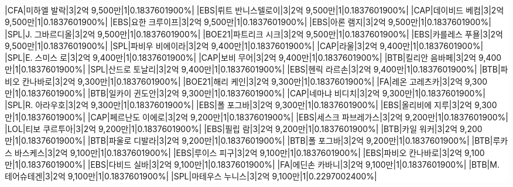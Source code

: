 |CFA|미하엘 발락|3|2억 9,500만|1|0.1837601900%|
|EBS|뤼트 반니스텔로이|3|2억 9,500만|1|0.1837601900%|
|CAP|데이비드 베컴|3|2억 9,500만|1|0.1837601900%|
|EBS|요한 크루이프|3|2억 9,500만|1|0.1837601900%|
|EBS|아론 램지|3|2억 9,500만|1|0.1837601900%|
|SPL|J. 그바르디올|3|2억 9,500만|1|0.1837601900%|
|BOE21|파트리크 시크|3|2억 9,500만|1|0.1837601900%|
|EBS|카를레스 푸욜|3|2억 9,500만|1|0.1837601900%|
|SPL|파비우 비에이라|3|2억 9,400만|1|0.1837601900%|
|CAP|라울|3|2억 9,400만|1|0.1837601900%|
|SPL|E. 스미스 로|3|2억 9,400만|1|0.1837601900%|
|CAP|보비 무어|3|2억 9,400만|1|0.1837601900%|
|BTB|킬리안 음바페|3|2억 9,400만|1|0.1837601900%|
|SPL|산드로 토날리|3|2억 9,400만|1|0.1837601900%|
|EBS|헨릭 라르손|3|2억 9,400만|1|0.1837601900%|
|BTB|파비오 칸나바로|3|2억 9,300만|1|0.1837601900%|
|BOE21|해리 케인|3|2억 9,300만|1|0.1837601900%|
|FA|레온 고레츠카|3|2억 9,300만|1|0.1837601900%|
|BTB|일카이 귄도안|3|2억 9,300만|1|0.1837601900%|
|CAP|네마냐 비디치|3|2억 9,300만|1|0.1837601900%|
|SPL|R. 아라우호|3|2억 9,300만|1|0.1837601900%|
|EBS|폴 포그바|3|2억 9,300만|1|0.1837601900%|
|EBS|올리비에 지루|3|2억 9,300만|1|0.1837601900%|
|CAP|페르난도 이에로|3|2억 9,200만|1|0.1837601900%|
|EBS|세스크 파브레가스|3|2억 9,200만|1|0.1837601900%|
|LOL|티보 쿠르투아|3|2억 9,200만|1|0.1837601900%|
|EBS|필립 람|3|2억 9,200만|1|0.1837601900%|
|BTB|카일 워커|3|2억 9,200만|1|0.1837601900%|
|BTB|파울로 디발라|3|2억 9,200만|1|0.1837601900%|
|BTB|폴 포그바|3|2억 9,200만|1|0.1837601900%|
|BTB|루카스 바스케스|3|2억 9,100만|1|0.1837601900%|
|EBS|루이스 피구|3|2억 9,100만|1|0.1837601900%|
|EBS|파비오 칸나바로|3|2억 9,100만|1|0.1837601900%|
|EBS|다비드 실바|3|2억 9,100만|1|0.1837601900%|
|FA|에딘손 카바니|3|2억 9,100만|1|0.1837601900%|
|BTB|M. 테어슈테겐|3|2억 9,100만|1|0.1837601900%|
|SPL|마테우스 누니스|3|2억 9,100만|1|0.2297002400%|